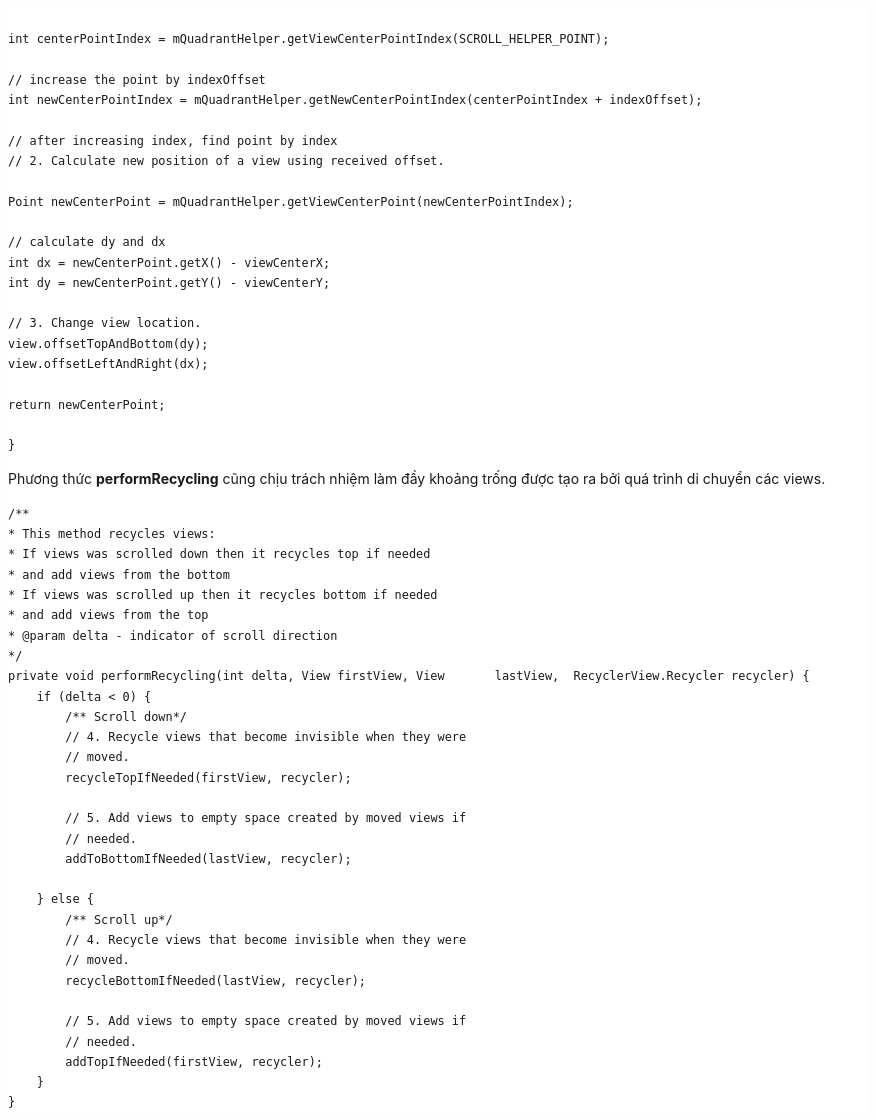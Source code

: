 ```

int centerPointIndex = mQuadrantHelper.getViewCenterPointIndex(SCROLL_HELPER_POINT);

// increase the point by indexOffset
int newCenterPointIndex = mQuadrantHelper.getNewCenterPointIndex(centerPointIndex + indexOffset);

// after increasing index, find point by index
// 2. Calculate new position of a view using received offset.

Point newCenterPoint = mQuadrantHelper.getViewCenterPoint(newCenterPointIndex);

// calculate dy and dx
int dx = newCenterPoint.getX() - viewCenterX;
int dy = newCenterPoint.getY() - viewCenterY;

// 3. Change view location.
view.offsetTopAndBottom(dy);
view.offsetLeftAndRight(dx);

return newCenterPoint;

}
```

Phương thức **performRecycling** cũng chịu trách nhiệm làm đầy khoảng trống được tạo ra bởi quá trình di chuyển các views.

```
/**
* This method recycles views:
* If views was scrolled down then it recycles top if needed 
* and add views from the bottom
* If views was scrolled up then it recycles bottom if needed 
* and add views from the top
* @param delta - indicator of scroll direction
*/
private void performRecycling(int delta, View firstView, View       lastView,  RecyclerView.Recycler recycler) {
	if (delta < 0) {
	    /** Scroll down*/
	    // 4. Recycle views that become invisible when they were 
	    // moved.
	    recycleTopIfNeeded(firstView, recycler);
	 
	    // 5. Add views to empty space created by moved views if
	    // needed.
	    addToBottomIfNeeded(lastView, recycler);

	} else {
	    /** Scroll up*/
	    // 4. Recycle views that become invisible when they were 
	    // moved.
	    recycleBottomIfNeeded(lastView, recycler);

	    // 5. Add views to empty space created by moved views if
	    // needed.
	    addTopIfNeeded(firstView, recycler);
	}
}
```
